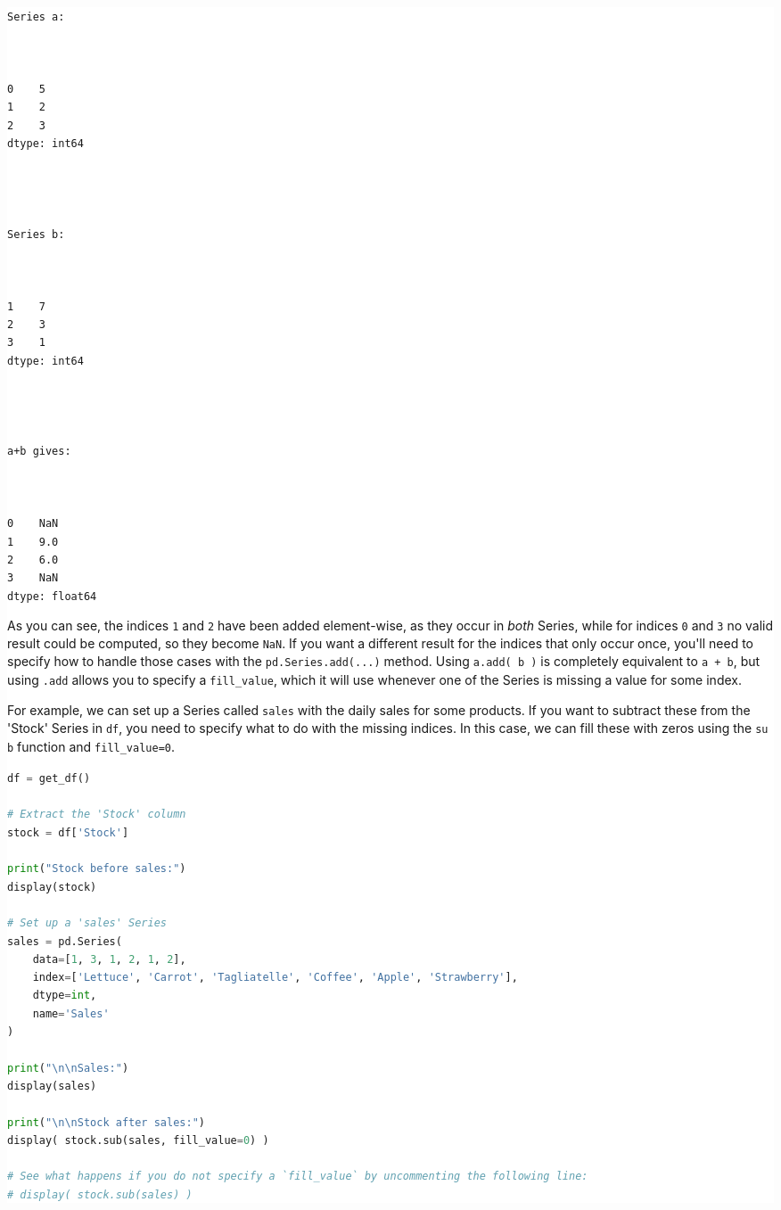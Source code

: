     Series a:



    0    5
    1    2
    2    3
    dtype: int64


    
    
    Series b:



    1    7
    2    3
    3    1
    dtype: int64


    
    
    a+b gives:



    0    NaN
    1    9.0
    2    6.0
    3    NaN
    dtype: float64


As you can see, the indices `1` and `2` have been added element-wise, as they occur in *both* Series, while for indices `0` and `3` no valid result could be computed, so they become `NaN`. If you want a different result for the indices that only occur once, you'll need to specify how to handle those cases with the `pd.Series.add(...)` method. Using `a.add( b )` is completely equivalent to `a + b`, but using `.add` allows you to specify a `fill_value`, which it will use whenever one of the Series is missing a value for some index.

For example, we can set up a Series called `sales` with the daily sales for some products. If you want to subtract these from the 'Stock' Series in `df`, you need to specify what to do with the missing indices. In this case, we can fill these with zeros using the `sub` function and `fill_value=0`.


```python
df = get_df()

# Extract the 'Stock' column
stock = df['Stock']

print("Stock before sales:")
display(stock)

# Set up a 'sales' Series
sales = pd.Series(
    data=[1, 3, 1, 2, 1, 2],
    index=['Lettuce', 'Carrot', 'Tagliatelle', 'Coffee', 'Apple', 'Strawberry'],
    dtype=int,
    name='Sales'
)

print("\n\nSales:")
display(sales)

print("\n\nStock after sales:")
display( stock.sub(sales, fill_value=0) )

# See what happens if you do not specify a `fill_value` by uncommenting the following line:
# display( stock.sub(sales) )
```
